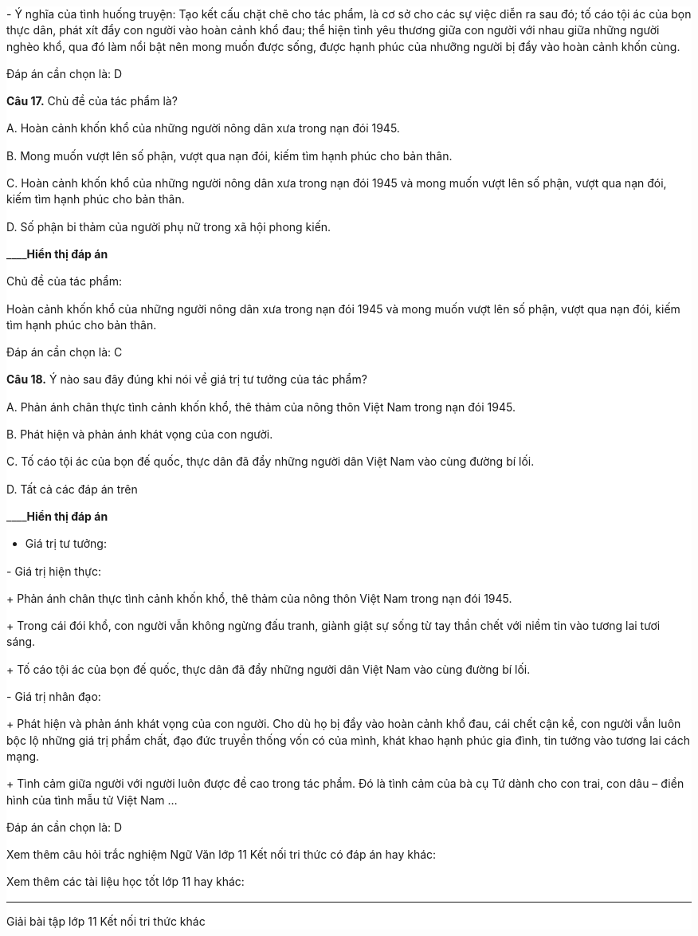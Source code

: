 \- Ý nghĩa của tình huống truyện: Tạo kết cấu chặt chẽ cho tác phẩm, là cơ sở cho các sự việc diễn ra sau đó; tố cáo tội ác của bọn thực dân, phát xít đẩy con người vào hoàn cảnh khổ đau; thể hiện tình yêu thương giữa con người với nhau giữa những người nghèo khổ, qua đó làm nổi bật nên mong muốn được sống, được hạnh phúc của nhưỡng người bị đẩy vào hoàn cảnh khốn cùng.

Đáp án cần chọn là: D

**Câu 17.** Chủ đề của tác phẩm là?

A. Hoàn cảnh khốn khổ của những người nông dân xưa trong nạn đói 1945.

B. Mong muốn vượt lên số phận, vượt qua nạn đói, kiếm tìm hạnh phúc cho bản thân.

C. Hoàn cảnh khốn khổ của những người nông dân xưa trong nạn đói 1945 và mong muốn vượt lên số phận, vượt qua nạn đói, kiếm tìm hạnh phúc cho bản thân.

D. Số phận bi thảm của người phụ nữ trong xã hội phong kiến.

____**Hiển thị đáp án**

Chủ đề của tác phẩm:

Hoàn cảnh khốn khổ của những người nông dân xưa trong nạn đói 1945 và mong muốn vượt lên số phận, vượt qua nạn đói, kiếm tìm hạnh phúc cho bản thân.

Đáp án cần chọn là: C

**Câu 18.** Ý nào sau đây đúng khi nói về giá trị tư tưởng của tác phẩm?

A. Phản ánh chân thực tình cảnh khốn khổ, thê thảm của nông thôn Việt Nam trong nạn đói 1945.

B. Phát hiện và phản ánh khát vọng của con người.

C. Tố cáo tội ác của bọn đế quốc, thực dân đã đẩy những người dân Việt Nam vào cùng đường bí lối.

D. Tất cả các đáp án trên

____**Hiển thị đáp án**

* Giá trị tư tưởng:

\- Giá trị hiện thực:

\+ Phản ánh chân thực tình cảnh khốn khổ, thê thảm của nông thôn Việt Nam trong nạn đói 1945.

\+ Trong cái đói khổ, con người vẫn không ngừng đấu tranh, giành giật sự sống từ tay thần chết với niềm tin vào tương lai tươi sáng.

\+ Tố cáo tội ác của bọn đế quốc, thực dân đã đẩy những người dân Việt Nam vào cùng đường bí lối.

\- Giá trị nhân đạo:

\+ Phát hiện và phản ánh khát vọng của con người. Cho dù họ bị đẩy vào hoàn cảnh khổ đau, cái chết cận kề, con người vẫn luôn bộc lộ những giá trị phẩm chất, đạo đức truyền thống vốn có của mình, khát khao hạnh phúc gia đình, tin tưởng vào tương lai cách mạng.

\+ Tình cảm giữa người với người luôn được đề cao trong tác phẩm. Đó là tình cảm của bà cụ Tứ dành cho con trai, con dâu – điển hình của tình mẫu tử Việt Nam …

Đáp án cần chọn là: D

Xem thêm câu hỏi trắc nghiệm Ngữ Văn lớp 11 Kết nối tri thức có đáp án hay khác:

Xem thêm các tài liệu học tốt lớp 11 hay khác:

* * *

Giải bài tập lớp 11 Kết nối tri thức khác
